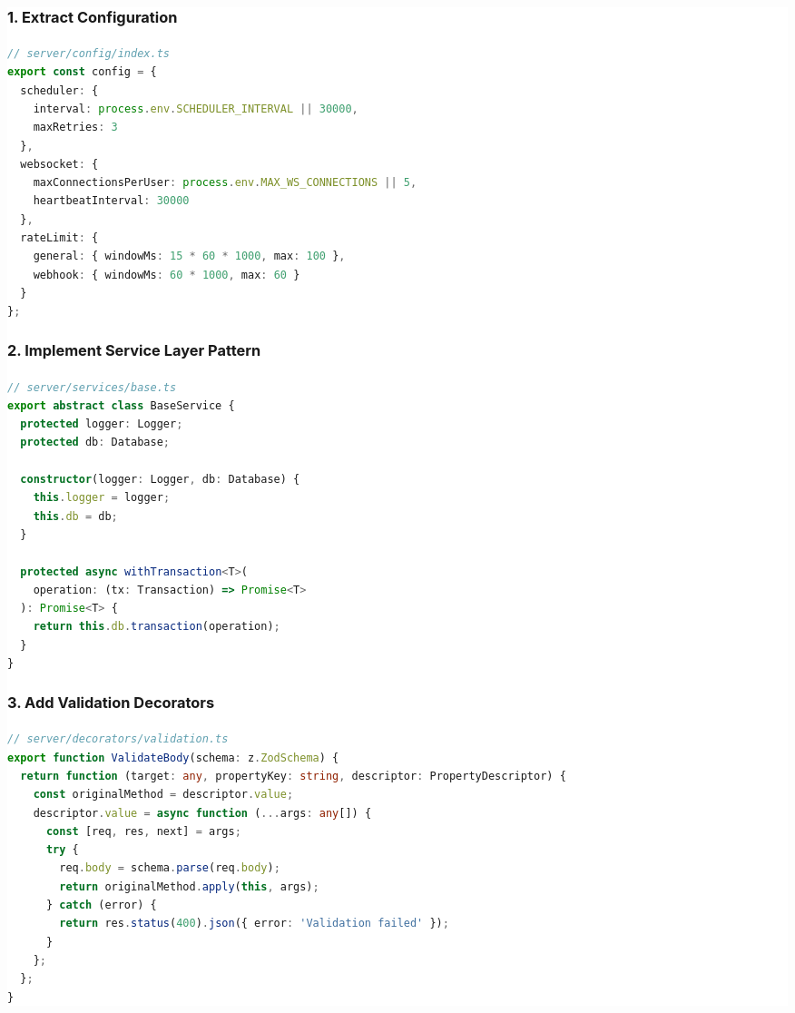 ### 1. Extract Configuration
```typescript
// server/config/index.ts
export const config = {
  scheduler: {
    interval: process.env.SCHEDULER_INTERVAL || 30000,
    maxRetries: 3
  },
  websocket: {
    maxConnectionsPerUser: process.env.MAX_WS_CONNECTIONS || 5,
    heartbeatInterval: 30000
  },
  rateLimit: {
    general: { windowMs: 15 * 60 * 1000, max: 100 },
    webhook: { windowMs: 60 * 1000, max: 60 }
  }
};
```

### 2. Implement Service Layer Pattern
```typescript
// server/services/base.ts
export abstract class BaseService {
  protected logger: Logger;
  protected db: Database;
  
  constructor(logger: Logger, db: Database) {
    this.logger = logger;
    this.db = db;
  }
  
  protected async withTransaction<T>(
    operation: (tx: Transaction) => Promise<T>
  ): Promise<T> {
    return this.db.transaction(operation);
  }
}
```

### 3. Add Validation Decorators
```typescript
// server/decorators/validation.ts
export function ValidateBody(schema: z.ZodSchema) {
  return function (target: any, propertyKey: string, descriptor: PropertyDescriptor) {
    const originalMethod = descriptor.value;
    descriptor.value = async function (...args: any[]) {
      const [req, res, next] = args;
      try {
        req.body = schema.parse(req.body);
        return originalMethod.apply(this, args);
      } catch (error) {
        return res.status(400).json({ error: 'Validation failed' });
      }
    };
  };
}
```
